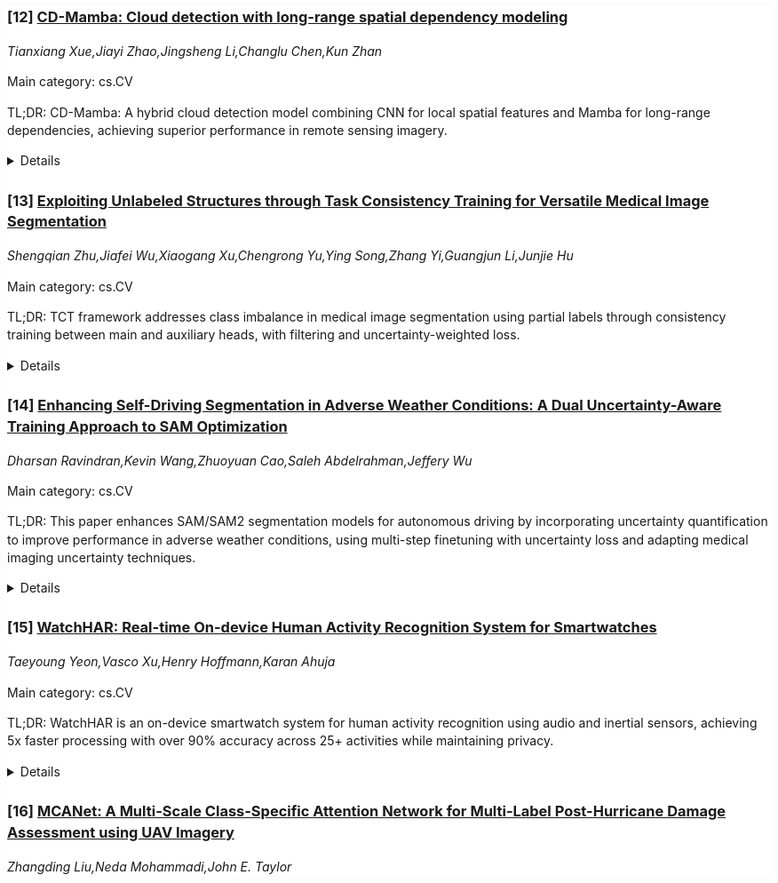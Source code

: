 
### [12] [CD-Mamba: Cloud detection with long-range spatial dependency modeling](https://arxiv.org/abs/2509.04729)
*Tianxiang Xue,Jiayi Zhao,Jingsheng Li,Changlu Chen,Kun Zhan*

Main category: cs.CV

TL;DR: CD-Mamba: A hybrid cloud detection model combining CNN for local spatial features and Mamba for long-range dependencies, achieving superior performance in remote sensing imagery.


<details><summary>Details</summary></details>


### [13] [Exploiting Unlabeled Structures through Task Consistency Training for Versatile Medical Image Segmentation](https://arxiv.org/abs/2509.04732)
*Shengqian Zhu,Jiafei Wu,Xiaogang Xu,Chengrong Yu,Ying Song,Zhang Yi,Guangjun Li,Junjie Hu*

Main category: cs.CV

TL;DR: TCT framework addresses class imbalance in medical image segmentation using partial labels through consistency training between main and auxiliary heads, with filtering and uncertainty-weighted loss.


<details><summary>Details</summary></details>


### [14] [Enhancing Self-Driving Segmentation in Adverse Weather Conditions: A Dual Uncertainty-Aware Training Approach to SAM Optimization](https://arxiv.org/abs/2509.04735)
*Dharsan Ravindran,Kevin Wang,Zhuoyuan Cao,Saleh Abdelrahman,Jeffery Wu*

Main category: cs.CV

TL;DR: This paper enhances SAM/SAM2 segmentation models for autonomous driving by incorporating uncertainty quantification to improve performance in adverse weather conditions, using multi-step finetuning with uncertainty loss and adapting medical imaging uncertainty techniques.


<details><summary>Details</summary></details>


### [15] [WatchHAR: Real-time On-device Human Activity Recognition System for Smartwatches](https://arxiv.org/abs/2509.04736)
*Taeyoung Yeon,Vasco Xu,Henry Hoffmann,Karan Ahuja*

Main category: cs.CV

TL;DR: WatchHAR is an on-device smartwatch system for human activity recognition using audio and inertial sensors, achieving 5x faster processing with over 90% accuracy across 25+ activities while maintaining privacy.


<details><summary>Details</summary></details>


### [16] [MCANet: A Multi-Scale Class-Specific Attention Network for Multi-Label Post-Hurricane Damage Assessment using UAV Imagery](https://arxiv.org/abs/2509.04757)
*Zhangding Liu,Neda Mohammadi,John E. Taylor*
